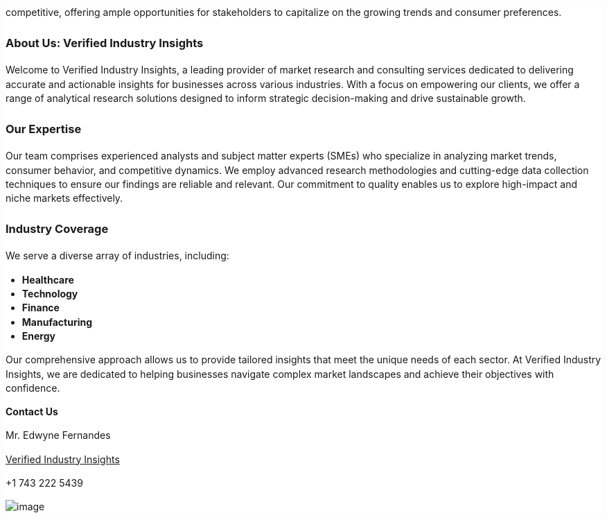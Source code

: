 competitive, offering ample opportunities for stakeholders to capitalize on the growing trends and consumer preferences.</p><h3>About Us: Verified Industry Insights</h3><p>Welcome to Verified Industry Insights, a leading provider of market research and consulting services dedicated to delivering accurate and actionable insights for businesses across various industries. With a focus on empowering our clients, we offer a range of analytical research solutions designed to inform strategic decision-making and drive sustainable growth.</p><h3>Our Expertise</h3><p>Our team comprises experienced analysts and subject matter experts (SMEs) who specialize in analyzing market trends, consumer behavior, and competitive dynamics. We employ advanced research methodologies and cutting-edge data collection techniques to ensure our findings are reliable and relevant. Our commitment to quality enables us to explore high-impact and niche markets effectively.</p><h3>Industry Coverage</h3><p>We serve a diverse array of industries, including:</p><ul><li><strong>Healthcare</strong></li><li><strong>Technology</strong></li><li><strong>Finance</strong></li><li><strong>Manufacturing</strong></li><li><strong>Energy</strong></li></ul><p>Our comprehensive approach allows us to provide tailored insights that meet the unique needs of each sector. At Verified Industry Insights, we are dedicated to helping businesses navigate complex market landscapes and achieve their objectives with confidence.</p><p><strong>Contact Us</strong></p><p>Mr. Edwyne Fernandes</p><p><a href="https://www.verifiedindustryinsights.com/">Verified Industry Insights</a></p><p>+1 743 222 5439</p>
![image](https://github.com/user-attachments/assets/ad706468-598b-408b-9745-f51d5133f265)
